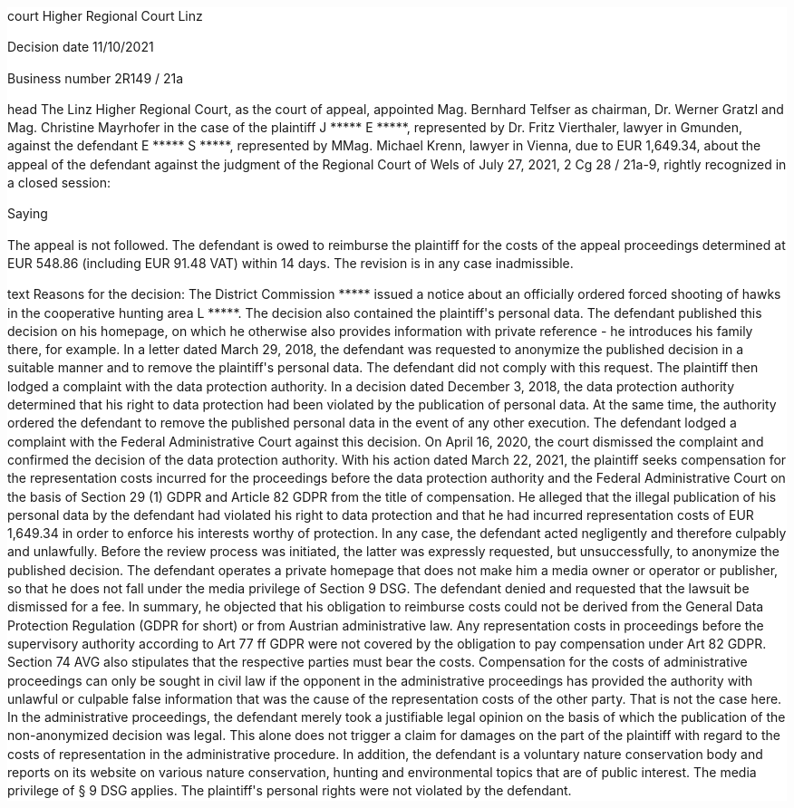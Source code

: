 court
Higher Regional Court Linz

Decision date
11/10/2021

Business number
2R149 / 21a

head
The Linz Higher Regional Court, as the court of appeal, appointed Mag. Bernhard Telfser as chairman, Dr. Werner Gratzl and Mag. Christine Mayrhofer in the case of the plaintiff J \*\*\*\*\* E \*\*\*\*\*, represented by Dr. Fritz Vierthaler, lawyer in Gmunden, against the defendant E \*\*\*\*\* S \*\*\*\*\*, represented by MMag. Michael Krenn, lawyer in Vienna, due to EUR 1,649.34, about the appeal of the defendant against the judgment of the Regional Court of Wels of July 27, 2021, 2 Cg 28 / 21a-9, rightly recognized in a closed session:

Saying

The appeal is not followed.
The defendant is owed to reimburse the plaintiff for the costs of the appeal proceedings determined at EUR 548.86 (including EUR 91.48 VAT) within 14 days.
The revision is in any case inadmissible.

text
Reasons for the decision:
The District Commission \*\*\*\*\* issued a notice about an officially ordered forced shooting of hawks in the cooperative hunting area L \*\*\*\*\*. The decision also contained the plaintiff's personal data.
The defendant published this decision on his homepage, on which he otherwise also provides information with private reference - he introduces his family there, for example.
In a letter dated March 29, 2018, the defendant was requested to anonymize the published decision in a suitable manner and to remove the plaintiff's personal data. The defendant did not comply with this request.
The plaintiff then lodged a complaint with the data protection authority. In a decision dated December 3, 2018, the data protection authority determined that his right to data protection had been violated by the publication of personal data. At the same time, the authority ordered the defendant to remove the published personal data in the event of any other execution. The defendant lodged a complaint with the Federal Administrative Court against this decision. On April 16, 2020, the court dismissed the complaint and confirmed the decision of the data protection authority.
With his action dated March 22, 2021, the plaintiff seeks compensation for the representation costs incurred for the proceedings before the data protection authority and the Federal Administrative Court on the basis of Section 29 (1) GDPR and Article 82 GDPR from the title of compensation. He alleged that the illegal publication of his personal data by the defendant had violated his right to data protection and that he had incurred representation costs of EUR 1,649.34 in order to enforce his interests worthy of protection. In any case, the defendant acted negligently and therefore culpably and unlawfully. Before the review process was initiated, the latter was expressly requested, but unsuccessfully, to anonymize the published decision. The defendant operates a private homepage that does not make him a media owner or operator or publisher, so that he does not fall under the media privilege of Section 9 DSG.
The defendant denied and requested that the lawsuit be dismissed for a fee. In summary, he objected that his obligation to reimburse costs could not be derived from the General Data Protection Regulation (GDPR for short) or from Austrian administrative law. Any representation costs in proceedings before the supervisory authority according to Art 77 ff GDPR were not covered by the obligation to pay compensation under Art 82 GDPR. Section 74 AVG also stipulates that the respective parties must bear the costs. Compensation for the costs of administrative proceedings can only be sought in civil law if the opponent in the administrative proceedings has provided the authority with unlawful or culpable false information that was the cause of the representation costs of the other party. That is not the case here. In the administrative proceedings, the defendant merely took a justifiable legal opinion on the basis of which the publication of the non-anonymized decision was legal. This alone does not trigger a claim for damages on the part of the plaintiff with regard to the costs of representation in the administrative procedure. In addition, the defendant is a voluntary nature conservation body and reports on its website on various nature conservation, hunting and environmental topics that are of public interest. The media privilege of § 9 DSG applies. The plaintiff's personal rights were not violated by the defendant.